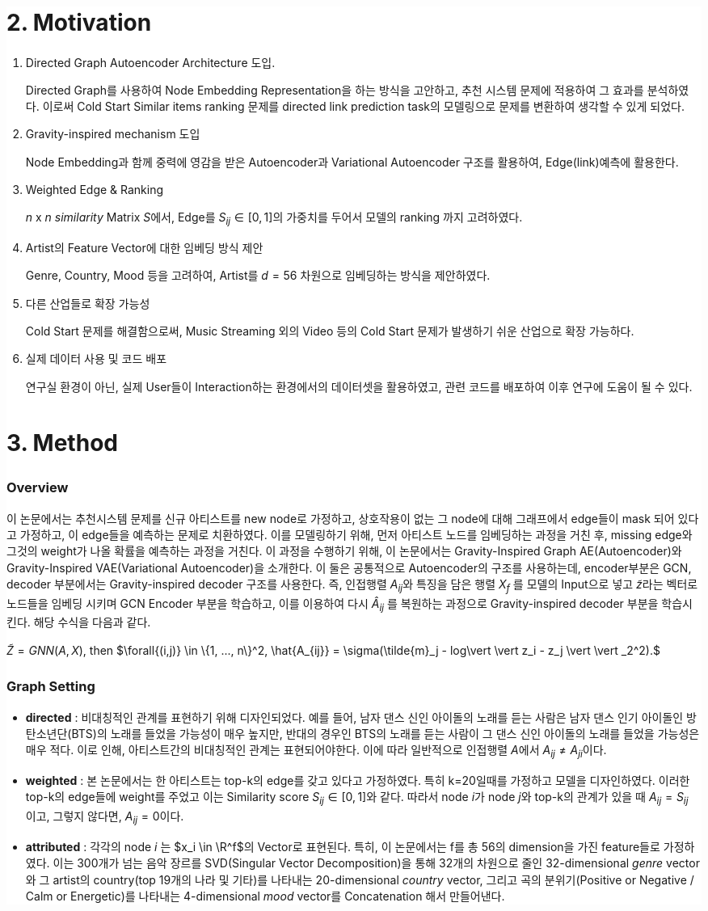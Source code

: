   

# **2. Motivation**

1. Directed Graph Autoencoder Architecture 도입.

	Directed Graph를 사용하여 Node Embedding Representation을 하는 방식을 고안하고, 추천 시스템 문제에 적용하여 그 효과를 분석하였다. 이로써 Cold Start Similar items ranking 문제를 directed link prediction task의 모델링으로 문제를 변환하여 생각할 수 있게 되었다.

2. Gravity-inspired mechanism 도입

	Node Embedding과 함께 중력에 영감을 받은 Autoencoder과 Variational Autoencoder 구조를 활용하여, Edge(link)예측에 활용한다.

3. Weighted Edge & Ranking

	$n$ x $n$  *similarity* Matrix $S$에서, Edge를 $S_{ij} \in [0,1]$의 가중치를 두어서 모델의 ranking 까지 고려하였다.

4. Artist의 Feature Vector에 대한 임베딩 방식 제안

	Genre, Country, Mood 등을 고려하여, Artist를 $d = 56$ 차원으로 임베딩하는 방식을 제안하였다.

5. 다른 산업들로 확장 가능성

	Cold Start 문제를 해결함으로써, Music Streaming 외의 Video 등의 Cold Start 문제가 발생하기 쉬운 산업으로 확장 가능하다.

6. 실제 데이터 사용 및 코드 배포

	연구실 환경이 아닌, 실제 User들이 Interaction하는 환경에서의 데이터셋을 활용하였고, 관련 코드를 배포하여 이후 연구에 도움이 될 수 있다.

# **3. Method**
### Overview
이 논문에서는 추천시스템 문제를 신규 아티스트를 new node로 가정하고, 상호작용이 없는 그 node에 대해 그래프에서 edge들이 mask 되어 있다고 가정하고, 이 edge들을 예측하는 문제로 치환하였다. 이를 모델링하기 위해, 먼저 아티스트 노드를 임베딩하는 과정을 거친 후, missing edge와 그것의 weight가 나올 확률을 예측하는 과정을 거친다. 이 과정을 수행하기 위해, 이 논문에서는 Gravity-Inspired Graph AE(Autoencoder)와 Gravity-Inspired VAE(Variational Autoencoder)을 소개한다. 이 둘은 공통적으로 Autoencoder의 구조를 사용하는데, encoder부분은 GCN, decoder 부분에서는 Gravity-inspired decoder 구조를 사용한다. 즉, 인접행렬 $A_{ij}$와 특징을 담은 행렬 $X_f$ 를 모델의 Input으로 넣고 $\tilde{z}$라는 벡터로 노드들을 임베딩 시키며 GCN Encoder 부분을 학습하고, 이를 이용하여 다시 $\hat{A}_{ij}$ 를 복원하는 과정으로 Gravity-inspired decoder 부분을 학습시킨다. 해당 수식을 다음과 같다.

$\tilde{Z} = GNN(A,X)$, then $\forall{(i,j)} \in \{1, ..., n\}^2, \hat{A_{ij}} = \sigma(\tilde{m}_j - log\vert  \vert z_i - z_j \vert  \vert _2^2).$

### Graph Setting

- **directed** : 비대칭적인 관계를 표현하기 위해 디자인되었다. 예를 들어, 남자 댄스 신인 아이돌의 노래를 듣는 사람은 남자 댄스 인기 아이돌인 방탄소년단(BTS)의 노래를 들었을 가능성이 매우 높지만, 반대의 경우인 BTS의 노래를 듣는 사람이 그 댄스 신인 아이돌의 노래를 들었을 가능성은 매우 적다. 이로 인해, 아티스트간의 비대칭적인 관계는 표현되어야한다. 이에 따라 일반적으로 인접행렬 $A$에서 $A_{ij} \ne A_{ji}$이다.

- **weighted** : 본 논문에서는 한 아티스트는 top-k의 edge를 갖고 있다고 가정하였다. 특히 k=20일때를 가정하고 모델을 디자인하였다. 이러한 top-k의 edge들에 weight를 주었고 이는 Similarity score $S_{ij} \in [0,1]$와 같다. 따라서 node $i$가 node $j$와 top-k의 관계가 있을 때 $A_{ij}=S_{ij}$ 이고, 그렇지 않다면, $A_{ij}=0$이다.

- **attributed** : 각각의 node $i$ 는 $x_i \in  \R^f$의 Vector로 표현된다. 특히, 이 논문에서는 f를 총 56의 dimension을 가진 feature들로 가정하였다. 이는 300개가 넘는 음악 장르를 SVD(Singular Vector Decomposition)을 통해 32개의 차원으로 줄인 32-dimensional $genre$ vector와 그 artist의 country(top 19개의 나라 및 기타)를 나타내는 20-dimensional $country$ vector, 그리고 곡의 분위기(Positive or Negative / Calm or Energetic)를 나타내는 4-dimensional $mood$ vector를 Concatenation 해서 만들어낸다.
